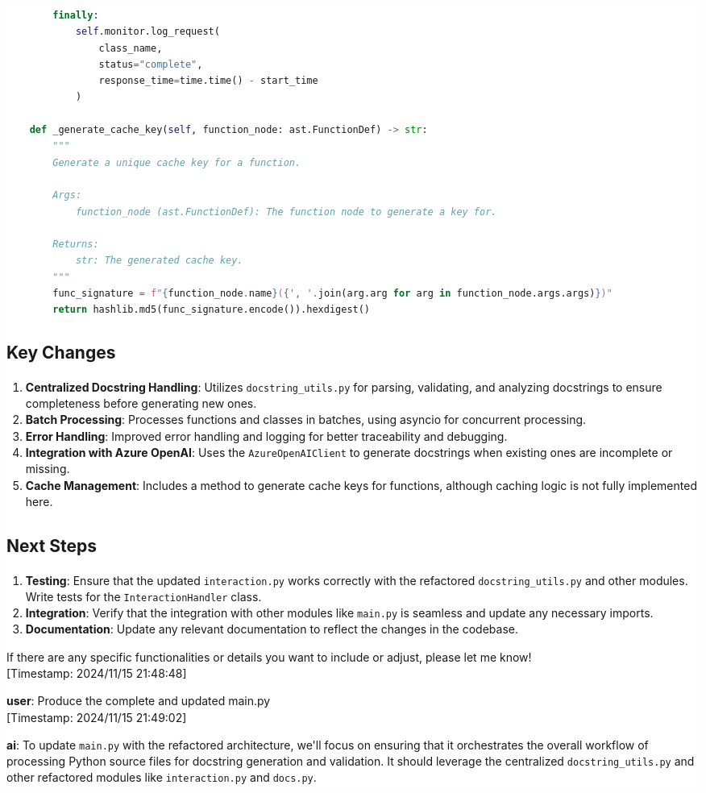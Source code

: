 ```python
        finally:
            self.monitor.log_request(
                class_name,
                status="complete",
                response_time=time.time() - start_time
            )

    def _generate_cache_key(self, function_node: ast.FunctionDef) -> str:
        """
        Generate a unique cache key for a function.

        Args:
            function_node (ast.FunctionDef): The function node to generate a key for.

        Returns:
            str: The generated cache key.
        """
        func_signature = f"{function_node.name}({', '.join(arg.arg for arg in function_node.args.args)})"
        return hashlib.md5(func_signature.encode()).hexdigest()
```

## Key Changes

1. **Centralized Docstring Handling**: Utilizes `docstring_utils.py` for parsing, validating, and analyzing docstrings to ensure completeness before generating new ones.
2. **Batch Processing**: Processes functions and classes in batches, using asyncio for concurrent processing.
3. **Error Handling**: Improved error handling and logging for better traceability and debugging.
4. **Integration with Azure OpenAI**: Uses the `AzureOpenAIClient` to generate docstrings when existing ones are incomplete or missing.
5. **Cache Management**: Includes a method to generate cache keys for functions, although caching logic is not fully implemented here.

## Next Steps

1. **Testing**: Ensure that the updated `interaction.py` works correctly with the refactored `docstring_utils.py` and other modules. Write tests for the `InteractionHandler` class.
2. **Integration**: Verify that the integration with other modules like `main.py` is seamless and update any necessary imports.
3. **Documentation**: Update any relevant documentation to reflect the changes in the codebase.

If there are any specific functionalities or details you want to include or adjust, please let me know!  
[Timestamp: 2024/11/15 21:48:48]

**user**: Produce the complete and updated main.py  
[Timestamp: 2024/11/15 21:49:02]

**ai**: To update `main.py` with the refactored architecture, we'll focus on ensuring that it orchestrates the overall workflow of processing Python source files for docstring generation and validation. It should leverage the centralized `docstring_utils.py` and other refactored modules like `interaction.py` and `docs.py`.
